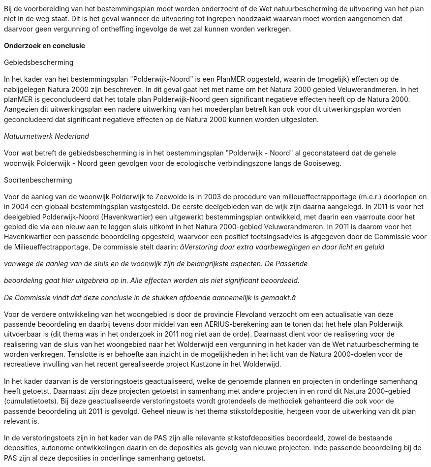 Bij de voorbereiding van het bestemmingsplan moet worden onderzocht of de Wet natuurbescherming de uitvoering van het plan niet in de weg staat. Dit is het geval wanneer de uitvoering tot ingrepen noodzaakt waarvan moet worden aangenomen dat daarvoor geen vergunning of ontheffing ingevolge de wet zal kunnen worden verkregen.

**Onderzoek en conclusie**

Gebiedsbescherming

In het kader van het bestemmingsplan "Polderwijk\-Noord" is een PlanMER opgesteld, waarin de (mogelijk) effecten op de nabijgelegen Natura 2000 zijn beschreven. In dit geval gaat het met name om het Natura 2000 gebied Veluwerandmeren. In het planMER is geconcludeerd dat het totale plan Polderwijk\-Noord geen significant negatieve effecten heeft op de Natura 2000\. Aangezien dit uitwerkingsplan een nadere uitwerking van het moederplan betreft kan ook voor dit uitwerkingsplan worden geconcludeerd dat significant negatieve effecten op de Natura 2000 kunnen worden uitgesloten.

*Natuurnetwerk Nederland*

Voor wat betreft de gebiedsbescherming is in het bestemmingsplan "Polderwijk \- Noord" al geconstateerd dat de gehele woonwijk Polderwijk \- Noord geen gevolgen voor de ecologische verbindingszone langs de Gooiseweg.

Soortenbescherming

Voor de aanleg van de woonwijk Polderwijk te Zeewolde is in 2003 de procedure van milieueffectrapportage (m.e.r.) doorlopen en in 2004 een globaal bestemmingsplan vastgesteld. De eerste deelgebieden van de wijk zijn daarna aangelegd. In 2011 is voor het deelgebied Polderwijk\-Noord (Havenkwartier) een uitgewerkt bestemmingsplan ontwikkeld, met daarin een vaarroute door het gebied die via een nieuw aan te leggen sluis uitkomt in het Natura 2000\-gebied Veluwerandmeren. In 2011 is daarom voor het Havenkwartier een passende beoordeling opgesteld, waarvoor een positief toetsingsadvies is afgegeven door de Commissie voor de Milieueffectrapportage. De commissie stelt daarin: *âVerstoring door extra vaarbewegingen en door licht en geluid*

*vanwege de aanleg van de sluis en de woonwijk zijn de belangrijkste aspecten. De Passende*

*beoordeling gaat hier uitgebreid op in. Alle effecten worden als niet significant beoordeeld.*

*De Commissie vindt dat deze conclusie in de stukken afdoende aannemelijk is gemaakt.â*

Voor de verdere ontwikkeling van het woongebied is door de provincie Flevoland verzocht om een actualisatie van deze passende beoordeling en daarbij tevens door middel van een AERIUS\-berekening aan te tonen dat het hele plan Polderwijk uitvoerbaar is (dit thema was in het onderzoek in 2011 nog niet aan de orde). Daarnaast dient voor de realisering voor de realisering van de sluis van het woongebied naar het Wolderwijd een vergunning in het kader van de Wet natuurbescherming te worden verkregen. Tenslotte is er behoefte aan inzicht in de mogelijkheden in het licht van de Natura 2000\-doelen voor de recreatieve invulling van het recent gerealiseerde project Kustzone in het Wolderwijd.

In het kader daarvan is de verstoringstoets geactualiseerd, welke de genoemde plannen en projecten in onderlinge samenhang heeft getoetst. Daarnaast zijn deze projecten getoetst in samenhang met andere projecten in en rond dit Natura 2000\-gebied (cumulatietoets). Bij deze geactualiseerde verstoringstoets wordt grotendeels de methodiek gehanteerd die ook voor de passende beoordeling uit 2011 is gevolgd. Geheel nieuw is het thema stikstofdepositie, hetgeen voor de uitwerking van dit plan relevant is.

In de verstoringstoets zijn in het kader van de PAS zijn alle relevante stikstofdeposities beoordeeld, zowel de bestaande deposities, autonome ontwikkelingen daarin en de deposities als gevolg van nieuwe projecten. Inde passende beoordeling bij de PAS zijn al deze deposities in onderlinge samenhang getoetst.
